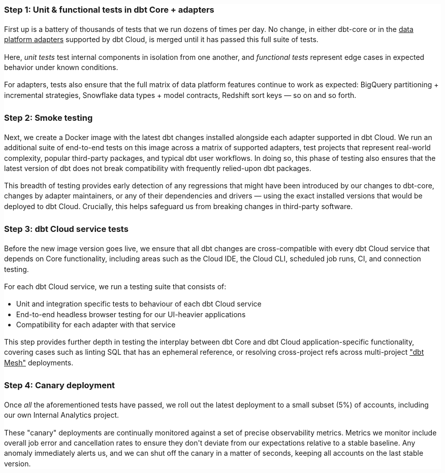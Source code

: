 <Lightbox src="/img/blog/2024-05-22-latest-dbt/testing-deploy-pipeline.png" title="Testing and deploy pipeline" />

### **Step 1: Unit & functional tests in dbt Core + adapters**

First up is a battery of thousands of tests that we run dozens of times per day. No change, in either dbt-core or in the [data platform adapters](https://docs.getdbt.com/docs/trusted-adapters) supported by dbt Cloud, is merged until it has passed this full suite of tests. 

Here, *unit tests* test internal components in isolation from one another, and *functional tests* represent edge cases in expected behavior under known conditions.

For adapters, tests also ensure that the full matrix of data platform features continue to work as expected: BigQuery partitioning + incremental strategies, Snowflake data types + model contracts, Redshift sort keys — so on and so forth.

### Step 2: **Smoke testing**

Next, we create a Docker image with the latest dbt changes installed alongside each adapter supported in dbt Cloud. We run an additional suite of end-to-end tests on this image across a matrix of supported adapters, test projects that represent real-world complexity, popular third-party packages, and typical dbt user workflows. In doing so, this phase of testing also ensures that the latest version of dbt does not break compatibility with frequently relied-upon dbt packages. 

This breadth of testing provides early detection of any regressions that might have been introduced by our changes to dbt-core, changes by adapter maintainers, or any of their dependencies and drivers — using the exact installed versions that would be deployed to dbt Cloud. Crucially, this helps safeguard us from breaking changes in third-party software. 

### Step 3: **dbt Cloud service tests**

Before the new image version goes live, we ensure that all dbt changes are cross-compatible with every dbt Cloud service that depends on Core functionality, including areas such as the Cloud IDE, the Cloud CLI, scheduled job runs, CI, and connection testing. 

For each dbt Cloud service, we run a testing suite that consists of:

- Unit and integration specific tests to behaviour of each dbt Cloud service
- End-to-end headless browser testing for our UI-heavier applications
- Compatibility for each adapter with that service

This step provides further depth in testing the interplay between dbt Core and dbt Cloud application-specific functionality, covering cases such as linting SQL that has an ephemeral reference, or resolving cross-project refs across multi-project ["dbt Mesh"](https://docs.getdbt.com/best-practices/how-we-mesh/mesh-1-intro) deployments.

### Step 4: **Canary deployment**

Once *all* the aforementioned tests have passed, we roll out the latest deployment to a small subset (5%) of accounts, including our own Internal Analytics project.

These "canary" deployments are continually monitored against a set of precise observability metrics. Metrics we monitor include overall job error and cancellation rates to ensure they don't deviate from our expectations relative to a stable baseline. Any anomaly immediately alerts us, and we can shut off the canary in a matter of seconds, keeping all accounts on the last stable version.
